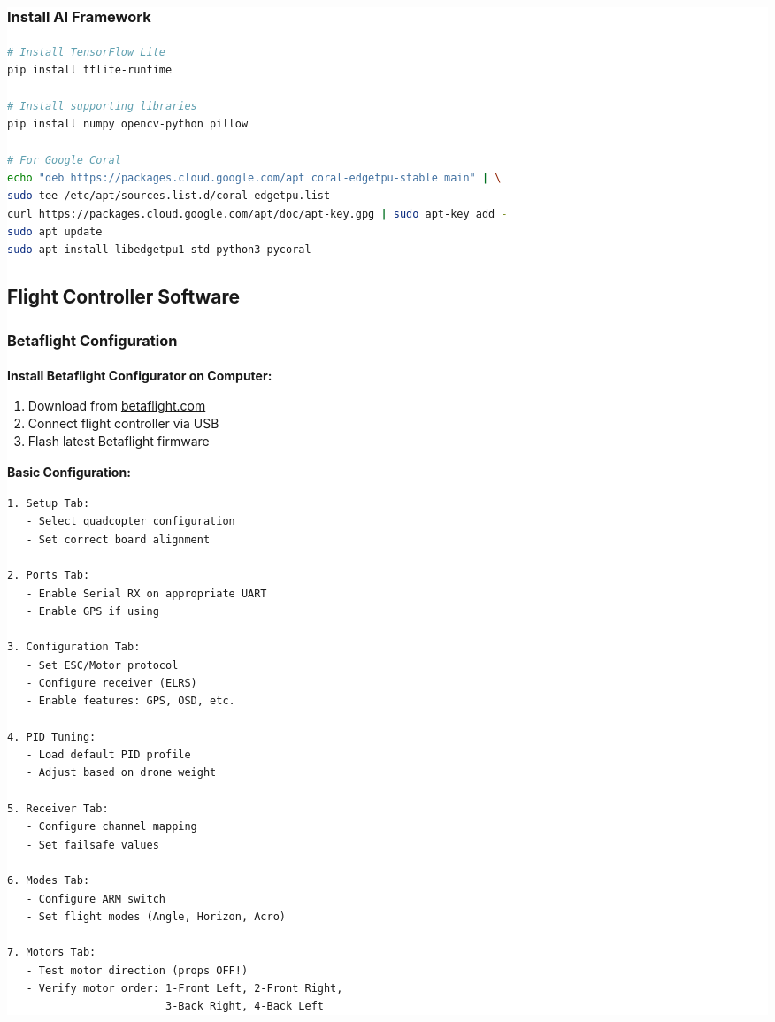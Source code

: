 ### Install AI Framework

```bash
# Install TensorFlow Lite
pip install tflite-runtime

# Install supporting libraries
pip install numpy opencv-python pillow

# For Google Coral
echo "deb https://packages.cloud.google.com/apt coral-edgetpu-stable main" | \
sudo tee /etc/apt/sources.list.d/coral-edgetpu.list
curl https://packages.cloud.google.com/apt/doc/apt-key.gpg | sudo apt-key add -
sudo apt update
sudo apt install libedgetpu1-std python3-pycoral
```

## Flight Controller Software

### Betaflight Configuration

**Install Betaflight Configurator on Computer:**
1. Download from [betaflight.com](https://betaflight.com)
2. Connect flight controller via USB
3. Flash latest Betaflight firmware

**Basic Configuration:**
```
1. Setup Tab:
   - Select quadcopter configuration
   - Set correct board alignment

2. Ports Tab:
   - Enable Serial RX on appropriate UART
   - Enable GPS if using

3. Configuration Tab:
   - Set ESC/Motor protocol
   - Configure receiver (ELRS)
   - Enable features: GPS, OSD, etc.

4. PID Tuning:
   - Load default PID profile
   - Adjust based on drone weight

5. Receiver Tab:
   - Configure channel mapping
   - Set failsafe values

6. Modes Tab:
   - Configure ARM switch
   - Set flight modes (Angle, Horizon, Acro)

7. Motors Tab:
   - Test motor direction (props OFF!)
   - Verify motor order: 1-Front Left, 2-Front Right,
                         3-Back Right, 4-Back Left
```
